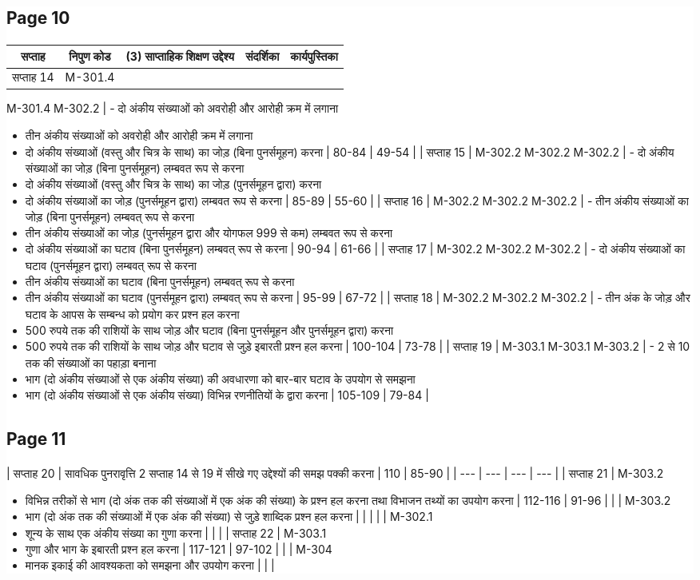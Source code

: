 ## Page 10

|  सप्ताह | निपुण कोड | (3) साप्ताहिक शिक्षण उद्देश्य | संदर्शिका | कार्यपुस्तिका  |
| --- | --- | --- | --- | --- |
|  सप्ताह 14 | M-301.4
M-301.4
M-302.2 | - दो अंकीय संख्याओं को अवरोही और आरोही क्रम में लगाना
- तीन अंकीय संख्याओं को अवरोही और आरोही क्रम में लगाना
- दो अंकीय संख्याओं (वस्तु और चित्र के साथ) का जोड़ (बिना पुनर्समूहन) करना | 80-84 | 49-54  |
|  सप्ताह 15 | M-302.2
M-302.2
M-302.2 | - दो अंकीय संख्याओं का जोड़ (बिना पुनर्समूहन) लम्बवत रूप से करना
- दो अंकीय संख्याओं (वस्तु और चित्र के साथ) का जोड़ (पुनर्समूहन द्वारा) करना
- दो अंकीय संख्याओं का जोड़ (पुनर्समूहन द्वारा) लम्बवत रूप से करना | 85-89 | 55-60  |
|  सप्ताह 16 | M-302.2
M-302.2
M-302.2 | - तीन अंकीय संख्याओं का जोड़ (बिना पुनर्समूहन) लम्बवत् रूप से करना
- तीन अंकीय संख्याओं का जोड़ (पुनर्समूहन द्वारा और योगफल 999 से कम) लम्बवत रूप से करना
- दो अंकीय संख्याओं का घटाव (बिना पुनर्समूहन) लम्बवत् रूप से करना | 90-94 | 61-66  |
|  सप्ताह 17 | M-302.2
M-302.2
M-302.2 | - दो अंकीय संख्याओं का घटाव (पुनर्समूहन द्वारा) लम्बवत् रूप से करना
- तीन अंकीय संख्याओं का घटाव (बिना पुनर्समूहन) लम्बवत् रूप से करना
- तीन अंकीय संख्याओं का घटाव (पुनर्समूहन द्वारा) लम्बवत् रूप से करना | 95-99 | 67-72  |
|  सप्ताह 18 | M-302.2
M-302.2
M-302.2 | - तीन अंक के जोड़ और घटाव के आपस के सम्बन्ध को प्रयोग कर प्रश्न हल करना
- 500 रुपये तक की राशियों के साथ जोड़ और घटाव (बिना पुनर्समूहन और पुनर्समूहन द्वारा) करना
- 500 रुपये तक की राशियों के साथ जोड़ और घटाव से जुड़े इबारती प्रश्न हल करना | 100-104 | 73-78  |
|  सप्ताह 19 | M-303.1
M-303.1
M-303.2 | - 2 से 10 तक की संख्याओं का पहाड़ा बनाना
- भाग (दो अंकीय संख्याओं से एक अंकीय संख्या) की अवधारणा को बार-बार घटाव के उपयोग से समझना
- भाग (दो अंकीय संख्याओं से एक अंकीय संख्या) विभिन्न रणनीतियों के द्वारा करना | 105-109 | 79-84  |

## Page 11

|  सप्ताह
20 | सावधिक पुनरावृत्ति 2
सप्ताह 14 से 19 में सीखे गए उद्देश्यों की समझ पक्की करना | 110 | 85-90  |
| --- | --- | --- | --- |
|  सप्ताह
21 | M-303.2
- विभिन्न तरीकों से भाग (दो अंक तक की संख्याओं में एक अंक की संख्या) के प्रश्न हल करना तथा विभाजन तथ्यों का उपयोग करना | 112-116 | 91-96  |
|   | M-303.2
- भाग (दो अंक तक की संख्याओं में एक अंक की संख्या) से जुड़े शाब्दिक प्रश्न हल करना |  |   |
|   | M-302.1
- शून्य के साथ एक अंकीय संख्या का गुणा करना |  |   |
|  सप्ताह
22 | M-303.1
- गुणा और भाग के इबारती प्रश्न हल करना | 117-121 | 97-102  |
|   | M-304
- मानक इकाई की आवश्यकता को समझना और उपयोग करना |  |   |